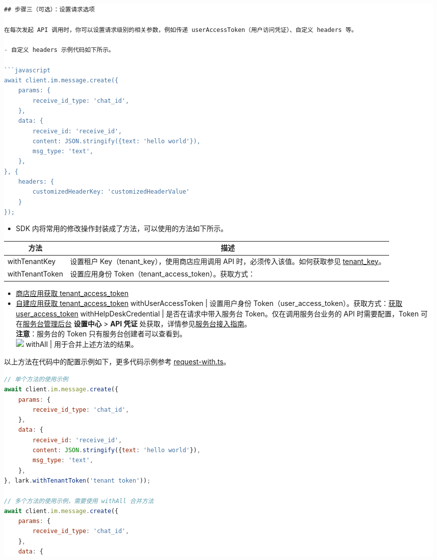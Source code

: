 ```javascript
## 步骤三（可选）：设置请求选项

在每次发起 API 调用时，你可以设置请求级别的相关参数，例如传递 userAccessToken（用户访问凭证）、自定义 headers 等。

- 自定义 headers 示例代码如下所示。

```javascript
await client.im.message.create({
    params: {
        receive_id_type: 'chat_id',
    },
    data: {
        receive_id: 'receive_id',
        content: JSON.stringify({text: 'hello world'}),
        msg_type: 'text',
    },
}, {
    headers: {
        customizedHeaderKey: 'customizedHeaderValue'
    }
});
```

- SDK 内将常用的修改操作封装成了方法，可以使用的方法如下所示。

方法 | 描述
--- | ---
withTenantKey | 设置租户 Key（tenant_key），使用商店应用调用 API 时，必须传入该值。如何获取参见 [tenant_key](https://open.feishu.cn/document/ukTMukTMukTM/uYTM5UjL2ETO14iNxkTN/terminology#495685b5)。
withTenantToken | 设置应用身份 Token（tenant_access_token）。获取方式：  
- [商店应用获取 tenant_access_token](https://open.feishu.cn/document/ukTMukTMukTM/ukDNz4SO0MjL5QzM/auth-v3/auth/tenant_access_token)  
- [自建应用获取 tenant_access_token](https://open.feishu.cn/document/ukTMukTMukTM/ukDNz4SO0MjL5QzM/auth-v3/auth/tenant_access_token_internal)
withUserAccessToken | 设置用户身份 Token（user_access_token）。获取方式：[获取 user_access_token](https://open.feishu.cn/document/uAjLw4CM/ukTMukTMukTM/authentication-management/access-token/get-user-access-token)
withHelpDeskCredential | 是否在请求中带入服务台 Token。仅在调用服务台业务的 API 时需要配置，Token 可在[服务台管理后台](https://feishu.cn/helpdesk/admin) **设置中心** > **API 凭证** 处获取，详情参见[服务台接入指南](https://open.feishu.cn/document/ukTMukTMukTM/ugDOyYjL4gjM24CO4IjN)。  
**注意**：服务台的 Token 只有服务台创建者可以查看到。  
![](https://sf3-cn.feishucdn.com/obj/open-platform-opendoc/dcc3b0ac14729354c2bc4b44af26c4f9_MRSix1MTBO.png?height=693&lazyload=true&maxWidth=400&width=1916)
withAll | 用于合并上述方法的结果。

以上方法在代码中的配置示例如下，更多代码示例参考 [request-with.ts](https://github.com/larksuite/node-sdk/blob/main/client/request-with.ts)。

```javascript
// 单个方法的使用示例
await client.im.message.create({
    params: {
        receive_id_type: 'chat_id',
    },
    data: {
        receive_id: 'receive_id',
        content: JSON.stringify({text: 'hello world'}),
        msg_type: 'text',
    },
}, lark.withTenantToken('tenant token'));

// 多个方法的使用示例，需要使用 withAll 合并方法
await client.im.message.create({
    params: {
        receive_id_type: 'chat_id',
    },
    data: {
```